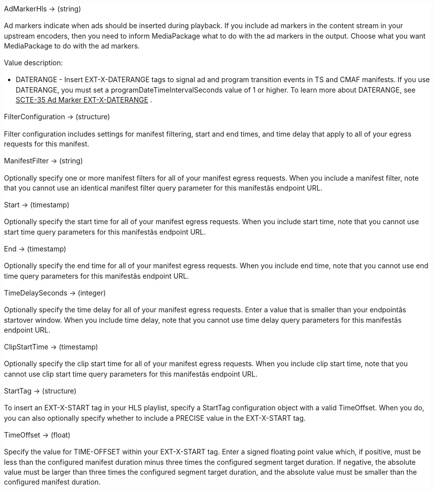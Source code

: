 AdMarkerHls -> (string)

Ad markers indicate when ads should be inserted during playback. If you include ad markers in the content stream in your upstream encoders, then you need to inform MediaPackage what to do with the ad markers in the output. Choose what you want MediaPackage to do with the ad markers.

Value description:

- DATERANGE - Insert EXT-X-DATERANGE tags to signal ad and program transition events in TS and CMAF manifests. If you use DATERANGE, you must set a programDateTimeIntervalSeconds value of 1 or higher. To learn more about DATERANGE, see [SCTE-35 Ad Marker EXT-X-DATERANGE](http://docs.aws.amazon.com/mediapackage/latest/ug/scte-35-ad-marker-ext-x-daterange.html) .

FilterConfiguration -> (structure)

Filter configuration includes settings for manifest filtering, start and end times, and time delay that apply to all of your egress requests for this manifest.

ManifestFilter -> (string)

Optionally specify one or more manifest filters for all of your manifest egress requests. When you include a manifest filter, note that you cannot use an identical manifest filter query parameter for this manifestâs endpoint URL.

Start -> (timestamp)

Optionally specify the start time for all of your manifest egress requests. When you include start time, note that you cannot use start time query parameters for this manifestâs endpoint URL.

End -> (timestamp)

Optionally specify the end time for all of your manifest egress requests. When you include end time, note that you cannot use end time query parameters for this manifestâs endpoint URL.

TimeDelaySeconds -> (integer)

Optionally specify the time delay for all of your manifest egress requests. Enter a value that is smaller than your endpointâs startover window. When you include time delay, note that you cannot use time delay query parameters for this manifestâs endpoint URL.

ClipStartTime -> (timestamp)

Optionally specify the clip start time for all of your manifest egress requests. When you include clip start time, note that you cannot use clip start time query parameters for this manifestâs endpoint URL.

StartTag -> (structure)

To insert an EXT-X-START tag in your HLS playlist, specify a StartTag configuration object with a valid TimeOffset. When you do, you can also optionally specify whether to include a PRECISE value in the EXT-X-START tag.

TimeOffset -> (float)

Specify the value for TIME-OFFSET within your EXT-X-START tag. Enter a signed floating point value which, if positive, must be less than the configured manifest duration minus three times the configured segment target duration. If negative, the absolute value must be larger than three times the configured segment target duration, and the absolute value must be smaller than the configured manifest duration.
